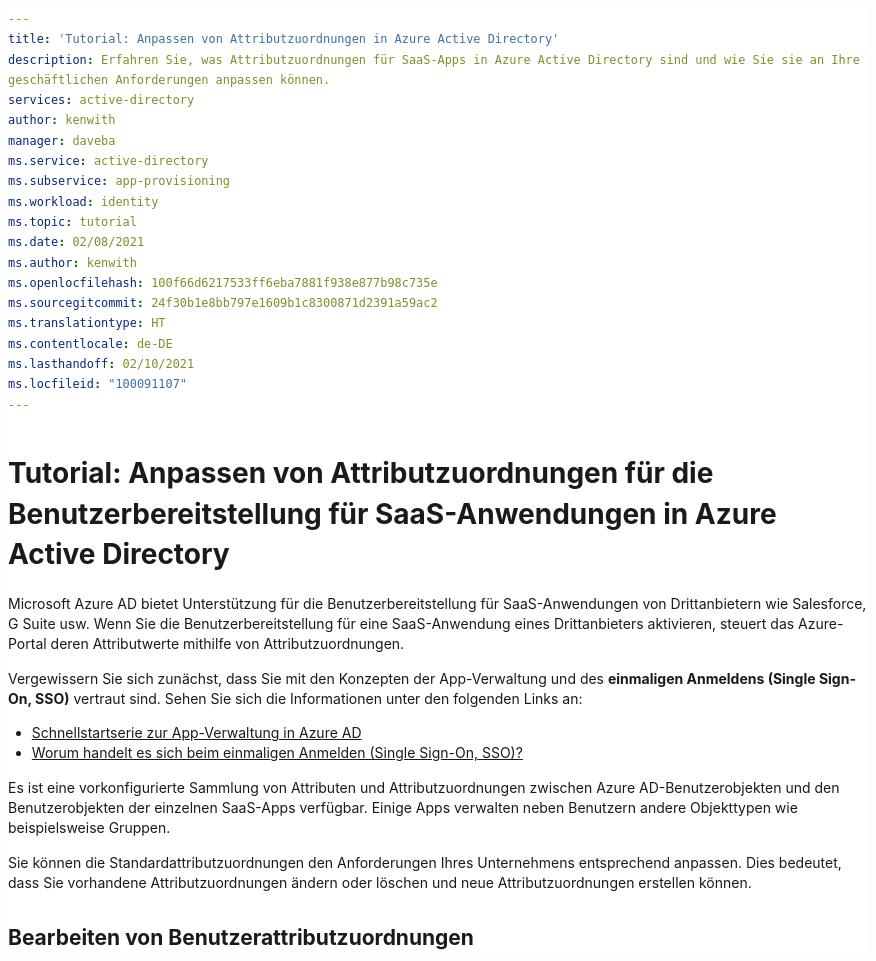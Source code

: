 ```yaml
---
title: 'Tutorial: Anpassen von Attributzuordnungen in Azure Active Directory'
description: Erfahren Sie, was Attributzuordnungen für SaaS-Apps in Azure Active Directory sind und wie Sie sie an Ihre geschäftlichen Anforderungen anpassen können.
services: active-directory
author: kenwith
manager: daveba
ms.service: active-directory
ms.subservice: app-provisioning
ms.workload: identity
ms.topic: tutorial
ms.date: 02/08/2021
ms.author: kenwith
ms.openlocfilehash: 100f66d6217533ff6eba7881f938e877b98c735e
ms.sourcegitcommit: 24f30b1e8bb797e1609b1c8300871d2391a59ac2
ms.translationtype: HT
ms.contentlocale: de-DE
ms.lasthandoff: 02/10/2021
ms.locfileid: "100091107"
---
```

# <a name="tutorial---customize-user-provisioning-attribute-mappings-for-saas-applications-in-azure-active-directory"></a>Tutorial: Anpassen von Attributzuordnungen für die Benutzerbereitstellung für SaaS-Anwendungen in Azure Active Directory

Microsoft Azure AD bietet Unterstützung für die Benutzerbereitstellung für SaaS-Anwendungen von Drittanbietern wie Salesforce, G Suite usw. Wenn Sie die Benutzerbereitstellung für eine SaaS-Anwendung eines Drittanbieters aktivieren, steuert das Azure-Portal deren Attributwerte mithilfe von Attributzuordnungen.

Vergewissern Sie sich zunächst, dass Sie mit den Konzepten der App-Verwaltung und des **einmaligen Anmeldens (Single Sign-On, SSO)** vertraut sind. Sehen Sie sich die Informationen unter den folgenden Links an:
- [Schnellstartserie zur App-Verwaltung in Azure AD](../manage-apps/view-applications-portal.md)
- [Worum handelt es sich beim einmaligen Anmelden (Single Sign-On, SSO)?](../manage-apps/what-is-single-sign-on.md)

Es ist eine vorkonfigurierte Sammlung von Attributen und Attributzuordnungen zwischen Azure AD-Benutzerobjekten und den Benutzerobjekten der einzelnen SaaS-Apps verfügbar. Einige Apps verwalten neben Benutzern andere Objekttypen wie beispielsweise Gruppen.

Sie können die Standardattributzuordnungen den Anforderungen Ihres Unternehmens entsprechend anpassen. Dies bedeutet, dass Sie vorhandene Attributzuordnungen ändern oder löschen und neue Attributzuordnungen erstellen können.

## <a name="editing-user-attribute-mappings"></a>Bearbeiten von Benutzerattributzuordnungen
